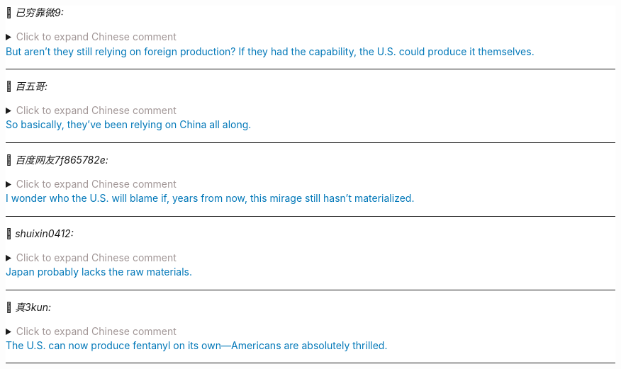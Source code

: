 
👤 *已穷靠微9:*  
<details><summary><span style="cursor:pointer; color: #a19696">
Click to expand Chinese comment</span>
</summary></details>

<div style="color: #0077b8;">
But aren’t they still relying on foreign production? If they had the capability, the U.S. could produce it themselves.
</div>

---

👤 *百五哥:*  
<details><summary><span style="cursor:pointer; color: #a19696">
Click to expand Chinese comment</span>
</summary></details>

<div style="color: #0077b8;">
So basically, they’ve been relying on China all along.
</div>

---

👤 *百度网友7f865782e:*  
<details><summary><span style="cursor:pointer; color: #a19696">
Click to expand Chinese comment</span>
</summary></details>

<div style="color: #0077b8;">
I wonder who the U.S. will blame if, years from now, this mirage still hasn’t materialized.
</div>

---

👤 *shuixin0412:*  
<details><summary><span style="cursor:pointer; color: #a19696">
Click to expand Chinese comment</span>
</summary></details>

<div style="color: #0077b8;">
Japan probably lacks the raw materials.
</div>

---

👤 *真3kun:*  
<details><summary><span style="cursor:pointer; color: #a19696">
Click to expand Chinese comment</span>
</summary></details>

<div style="color: #0077b8;">
The U.S. can now produce fentanyl on its own—Americans are absolutely thrilled.
</div>

---
